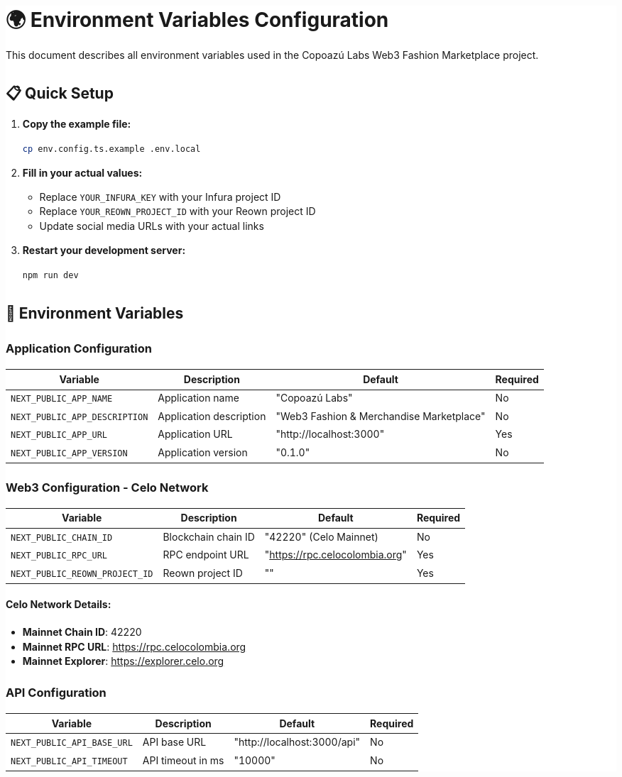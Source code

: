 # 🌍 Environment Variables Configuration

This document describes all environment variables used in the Copoazú Labs Web3 Fashion Marketplace project.

## 📋 Quick Setup

1. **Copy the example file:**
   ```bash
   cp env.config.ts.example .env.local
   ```

2. **Fill in your actual values:**
   - Replace `YOUR_INFURA_KEY` with your Infura project ID
   - Replace `YOUR_REOWN_PROJECT_ID` with your Reown project ID
   - Update social media URLs with your actual links

3. **Restart your development server:**
   ```bash
   npm run dev
   ```

## 🔧 Environment Variables

### Application Configuration
| Variable | Description | Default | Required |
|----------|-------------|---------|----------|
| `NEXT_PUBLIC_APP_NAME` | Application name | "Copoazú Labs" | No |
| `NEXT_PUBLIC_APP_DESCRIPTION` | Application description | "Web3 Fashion & Merchandise Marketplace" | No |
| `NEXT_PUBLIC_APP_URL` | Application URL | "http://localhost:3000" | Yes |
| `NEXT_PUBLIC_APP_VERSION` | Application version | "0.1.0" | No |

### Web3 Configuration - Celo Network
| Variable | Description | Default | Required |
|----------|-------------|---------|----------|
| `NEXT_PUBLIC_CHAIN_ID` | Blockchain chain ID | "42220" (Celo Mainnet) | No |
| `NEXT_PUBLIC_RPC_URL` | RPC endpoint URL | "https://rpc.celocolombia.org" | Yes |
| `NEXT_PUBLIC_REOWN_PROJECT_ID` | Reown project ID | "" | Yes |

#### Celo Network Details:
- **Mainnet Chain ID**: 42220
- **Mainnet RPC URL**: https://rpc.celocolombia.org
- **Mainnet Explorer**: https://explorer.celo.org

### API Configuration
| Variable | Description | Default | Required |
|----------|-------------|---------|----------|
| `NEXT_PUBLIC_API_BASE_URL` | API base URL | "http://localhost:3000/api" | No |
| `NEXT_PUBLIC_API_TIMEOUT` | API timeout in ms | "10000" | No |
